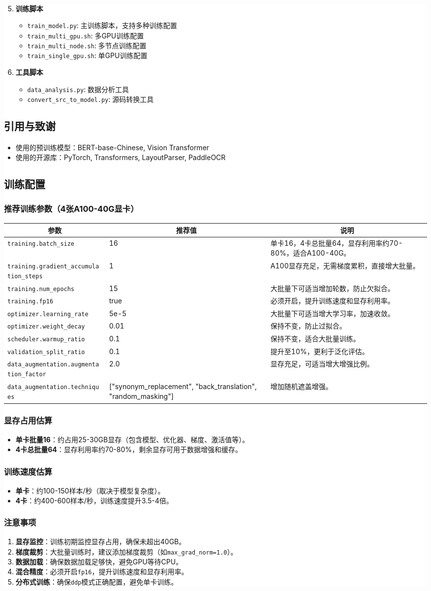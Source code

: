 5. **训练脚本**
   - `train_model.py`: 主训练脚本，支持多种训练配置
   - `train_multi_gpu.sh`: 多GPU训练配置
   - `train_multi_node.sh`: 多节点训练配置
   - `train_single_gpu.sh`: 单GPU训练配置

6. **工具脚本**
   - `data_analysis.py`: 数据分析工具
   - `convert_src_to_model.py`: 源码转换工具

## 引用与致谢

* 使用的预训练模型：BERT-base-Chinese, Vision Transformer
* 使用的开源库：PyTorch, Transformers, LayoutParser, PaddleOCR

## 训练配置

### 推荐训练参数（4张A100-40G显卡）

| 参数                | 推荐值         | 说明                                                                                   |
|---------------------|---------------|--------------------------------------------------------------------------------------|
| `training.batch_size`         | 16            | 单卡16，4卡总批量64，显存利用率约70-80%，适合A100-40G。                                |
| `training.gradient_accumulation_steps` | 1     | A100显存充足，无需梯度累积，直接增大批量。                                            |
| `training.num_epochs`         | 15            | 大批量下可适当增加轮数，防止欠拟合。                                                   |
| `training.fp16`               | true          | 必须开启，提升训练速度和显存利用率。                                                   |
| `optimizer.learning_rate` | 5e-5         | 大批量下可适当增大学习率，加速收敛。                                                   |
| `optimizer.weight_decay`   | 0.01         | 保持不变，防止过拟合。                                                                |
| `scheduler.warmup_ratio` | 0.1           | 保持不变，适合大批量训练。                                                            |
| `validation_split_ratio` | 0.1           | 提升至10%，更利于泛化评估。                                                           |
| `data_augmentation.augmentation_factor` | 2.0 | 显存充足，可适当增大增强比例。                                                        |
| `data_augmentation.techniques` | ["synonym_replacement", "back_translation", "random_masking"] | 增加随机遮盖增强。 |

### 显存占用估算

- **单卡批量16**：约占用25-30GB显存（包含模型、优化器、梯度、激活值等）。
- **4卡总批量64**：显存利用率约70-80%，剩余显存可用于数据增强和缓存。

### 训练速度估算

- **单卡**：约100-150样本/秒（取决于模型复杂度）。
- **4卡**：约400-600样本/秒，训练速度提升3.5-4倍。

### 注意事项

1. **显存监控**：训练初期监控显存占用，确保未超出40GB。
2. **梯度裁剪**：大批量训练时，建议添加梯度裁剪（如`max_grad_norm=1.0`）。
3. **数据加载**：确保数据加载足够快，避免GPU等待CPU。
4. **混合精度**：必须开启`fp16`，提升训练速度和显存利用率。
5. **分布式训练**：确保`ddp`模式正确配置，避免单卡训练。
